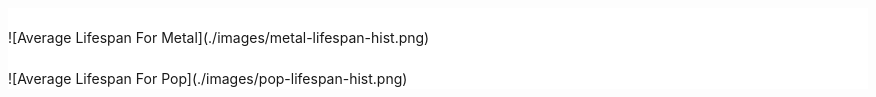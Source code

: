 
<br/>
![Average Lifespan For Metal](./images/metal-lifespan-hist.png)
<br/>

<br/>
![Average Lifespan For Pop](./images/pop-lifespan-hist.png)
<br/>